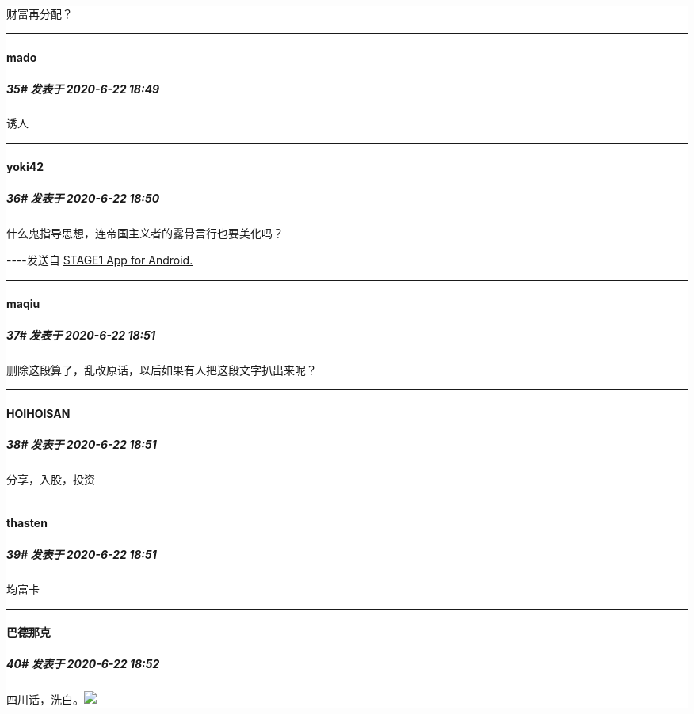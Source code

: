 财富再分配？


-----

####  mado  
##### 35#       发表于 2020-6-22 18:49


诱人


-----

####  yoki42  
##### 36#       发表于 2020-6-22 18:50


什么鬼指导思想，连帝国主义者的露骨言行也要美化吗？


----发送自 [STAGE1 App for Android.](http://stage1.5j4m.com/?1.32)


-----

####  maqiu  
##### 37#       发表于 2020-6-22 18:51


删除这段算了，乱改原话，以后如果有人把这段文字扒出来呢？


-----

####  HOIHOISAN  
##### 38#       发表于 2020-6-22 18:51


分享，入股，投资


-----

####  thasten  
##### 39#       发表于 2020-6-22 18:51


均富卡


-----

####  巴德那克  
##### 40#       发表于 2020-6-22 18:52


四川话，洗白。<img src="https://static.saraba1st.com/image/smiley/face2017/037.png" referrerpolicy="no-referrer">

